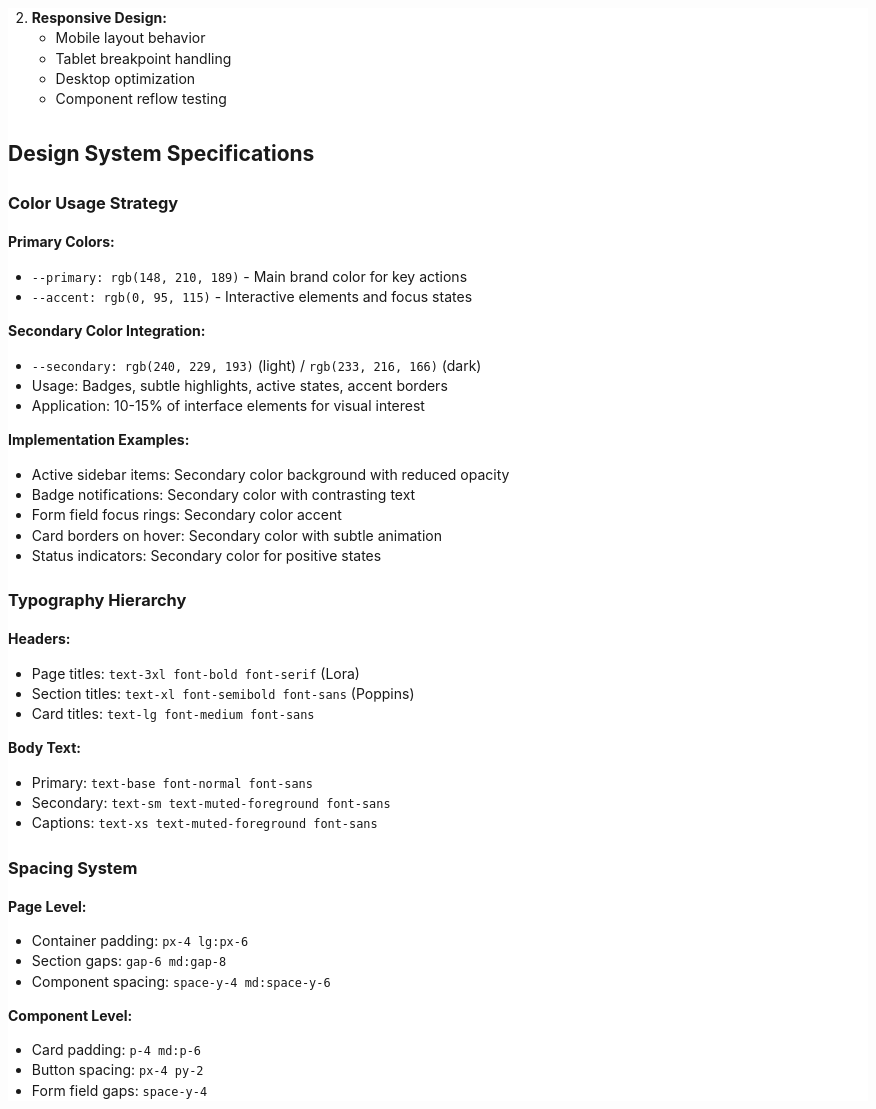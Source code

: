 2. **Responsive Design:**
   - Mobile layout behavior
   - Tablet breakpoint handling
   - Desktop optimization
   - Component reflow testing

## Design System Specifications

### Color Usage Strategy

**Primary Colors:**

- `--primary: rgb(148, 210, 189)` - Main brand color for key actions
- `--accent: rgb(0, 95, 115)` - Interactive elements and focus states

**Secondary Color Integration:**

- `--secondary: rgb(240, 229, 193)` (light) / `rgb(233, 216, 166)` (dark)
- Usage: Badges, subtle highlights, active states, accent borders
- Application: 10-15% of interface elements for visual interest

**Implementation Examples:**

- Active sidebar items: Secondary color background with reduced opacity
- Badge notifications: Secondary color with contrasting text
- Form field focus rings: Secondary color accent
- Card borders on hover: Secondary color with subtle animation
- Status indicators: Secondary color for positive states

### Typography Hierarchy

**Headers:**

- Page titles: `text-3xl font-bold font-serif` (Lora)
- Section titles: `text-xl font-semibold font-sans` (Poppins)
- Card titles: `text-lg font-medium font-sans`

**Body Text:**

- Primary: `text-base font-normal font-sans`
- Secondary: `text-sm text-muted-foreground font-sans`
- Captions: `text-xs text-muted-foreground font-sans`

### Spacing System

**Page Level:**

- Container padding: `px-4 lg:px-6`
- Section gaps: `gap-6 md:gap-8`
- Component spacing: `space-y-4 md:space-y-6`

**Component Level:**

- Card padding: `p-4 md:p-6`
- Button spacing: `px-4 py-2`
- Form field gaps: `space-y-4`
